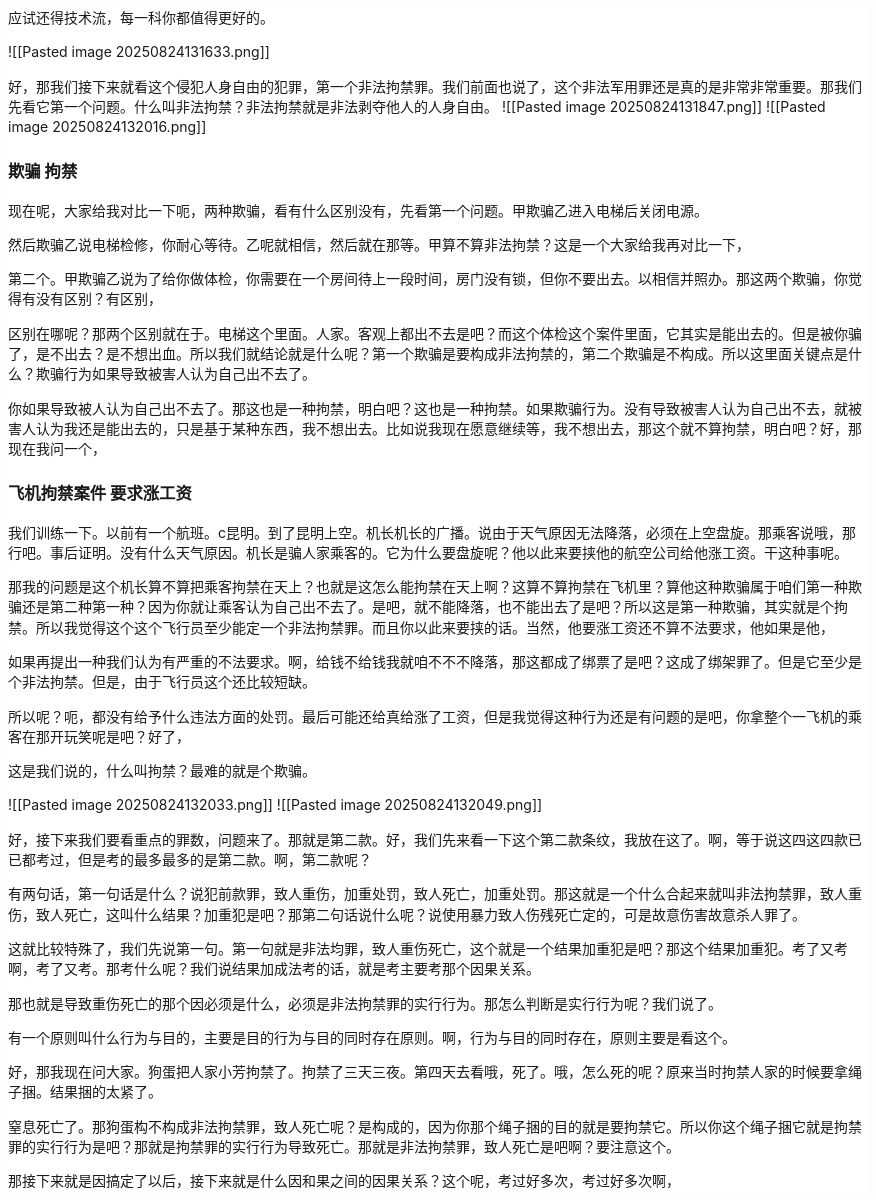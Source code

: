 应试还得技术流，每一科你都值得更好的。



![[Pasted image 20250824131633.png]]

好，那我们接下来就看这个侵犯人身自由的犯罪，第一个非法拘禁罪。我们前面也说了，这个非法军用罪还是真的是非常非常重要。那我们先看它第一个问题。什么叫非法拘禁？非法拘禁就是非法剥夺他人的人身自由。
![[Pasted image 20250824131847.png]]
![[Pasted image 20250824132016.png]]
### 欺骗 拘禁
现在呢，大家给我对比一下呃，两种欺骗，看有什么区别没有，先看第一个问题。甲欺骗乙进入电梯后关闭电源。

然后欺骗乙说电梯检修，你耐心等待。乙呢就相信，然后就在那等。甲算不算非法拘禁？这是一个大家给我再对比一下，

第二个。甲欺骗乙说为了给你做体检，你需要在一个房间待上一段时间，房门没有锁，但你不要出去。以相信并照办。那这两个欺骗，你觉得有没有区别？有区别，

区别在哪呢？那两个区别就在于。电梯这个里面。人家。客观上都出不去是吧？而这个体检这个案件里面，它其实是能出去的。但是被你骗了，是不出去？是不想出血。所以我们就结论就是什么呢？第一个欺骗是要构成非法拘禁的，第二个欺骗是不构成。所以这里面关键点是什么？欺骗行为如果导致被害人认为自己出不去了。

你如果导致被人认为自己出不去了。那这也是一种拘禁，明白吧？这也是一种拘禁。如果欺骗行为。没有导致被害人认为自己出不去，就被害人认为我还是能出去的，只是基于某种东西，我不想出去。比如说我现在愿意继续等，我不想出去，那这个就不算拘禁，明白吧？好，那现在我问一个，

### 飞机拘禁案件 要求涨工资
我们训练一下。以前有一个航班。c昆明。到了昆明上空。机长机长的广播。说由于天气原因无法降落，必须在上空盘旋。那乘客说哦，那行吧。事后证明。没有什么天气原因。机长是骗人家乘客的。它为什么要盘旋呢？他以此来要挟他的航空公司给他涨工资。干这种事呢。

那我的问题是这个机长算不算把乘客拘禁在天上？也就是这怎么能拘禁在天上啊？这算不算拘禁在飞机里？算他这种欺骗属于咱们第一种欺骗还是第二种第一种？因为你就让乘客认为自己出不去了。是吧，就不能降落，也不能出去了是吧？所以这是第一种欺骗，其实就是个拘禁。所以我觉得这个这个飞行员至少能定一个非法拘禁罪。而且你以此来要挟的话。当然，他要涨工资还不算不法要求，他如果是他，

如果再提出一种我们认为有严重的不法要求。啊，给钱不给钱我就咱不不不降落，那这都成了绑票了是吧？这成了绑架罪了。但是它至少是个非法拘禁。但是，由于飞行员这个还比较短缺。


所以呢？呃，都没有给予什么违法方面的处罚。最后可能还给真给涨了工资，但是我觉得这种行为还是有问题的是吧，你拿整个一飞机的乘客在那开玩笑呢是吧？好了，

这是我们说的，什么叫拘禁？最难的就是个欺骗。

![[Pasted image 20250824132033.png]]
![[Pasted image 20250824132049.png]]

好，接下来我们要看重点的罪数，问题来了。那就是第二款。好，我们先来看一下这个第二款条纹，我放在这了。啊，等于说这四这四款已已都考过，但是考的最多最多的是第二款。啊，第二款呢？

有两句话，第一句话是什么？说犯前款罪，致人重伤，加重处罚，致人死亡，加重处罚。那这就是一个什么合起来就叫非法拘禁罪，致人重伤，致人死亡，这叫什么结果？加重犯是吧？那第二句话说什么呢？说使用暴力致人伤残死亡定的，可是故意伤害故意杀人罪了。

这就比较特殊了，我们先说第一句。第一句就是非法均罪，致人重伤死亡，这个就是一个结果加重犯是吧？那这个结果加重犯。考了又考啊，考了又考。那考什么呢？我们说结果加成法考的话，就是考主要考那个因果关系。

那也就是导致重伤死亡的那个因必须是什么，必须是非法拘禁罪的实行行为。那怎么判断是实行行为呢？我们说了。

有一个原则叫什么行为与目的，主要是目的行为与目的同时存在原则。啊，行为与目的同时存在，原则主要是看这个。

好，那我现在问大家。狗蛋把人家小芳拘禁了。拘禁了三天三夜。第四天去看哦，死了。哦，怎么死的呢？原来当时拘禁人家的时候要拿绳子捆。结果捆的太紧了。

窒息死亡了。那狗蛋构不构成非法拘禁罪，致人死亡呢？是构成的，因为你那个绳子捆的目的就是要拘禁它。所以你这个绳子捆它就是拘禁罪的实行行为是吧？那就是拘禁罪的实行行为导致死亡。那就是非法拘禁罪，致人死亡是吧啊？要注意这个。

那接下来就是因搞定了以后，接下来就是什么因和果之间的因果关系？这个呢，考过好多次，考过好多次啊，
